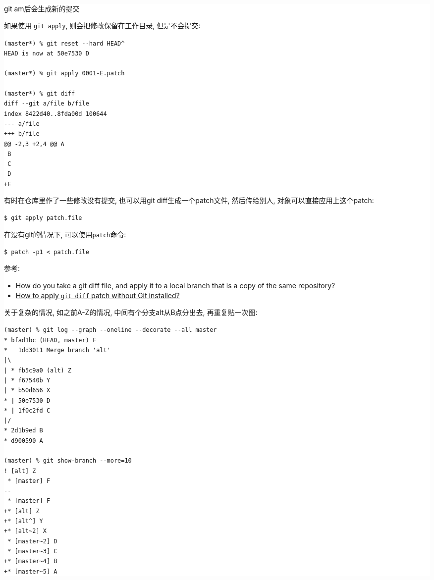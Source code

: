 git am后会生成新的提交

如果使用 `git apply`, 则会把修改保留在工作目录, 但是不会提交:

    (master*) % git reset --hard HEAD^
    HEAD is now at 50e7530 D

    (master*) % git apply 0001-E.patch

    (master*) % git diff
    diff --git a/file b/file
    index 8422d40..8fda00d 100644
    --- a/file
    +++ b/file
    @@ -2,3 +2,4 @@ A
     B
     C
     D
    +E

有时在仓库里作了一些修改没有提交, 也可以用git diff生成一个patch文件, 然后传给别人, 对象可以直接应用上这个patch:

    $ git apply patch.file

在没有git的情况下, 可以使用`patch`命令:

    $ patch -p1 < patch.file

参考:

* [How do you take a git diff file, and apply it to a local branch that is a copy of the same repository?](http://stackoverflow.com/questions/12320863/how-do-you-take-a-git-diff-file-and-apply-it-to-a-local-branch-that-is-a-copy-o)
* [How to apply `git diff` patch without Git installed?](http://stackoverflow.com/questions/3418277/how-to-apply-git-diff-patch-without-git-installed)

关于复杂的情况, 如之前A-Z的情况, 中间有个分支alt从B点分出去, 再重复贴一次图:

    (master) % git log --graph --oneline --decorate --all master
    * bfad1bc (HEAD, master) F
    *   1dd3011 Merge branch 'alt'
    |\
    | * fb5c9a0 (alt) Z
    | * f67540b Y
    | * b50d656 X
    * | 50e7530 D
    * | 1f0c2fd C
    |/
    * 2d1b9ed B
    * d900590 A

    (master) % git show-branch --more=10
    ! [alt] Z
     * [master] F
    --
     * [master] F
    +* [alt] Z
    +* [alt^] Y
    +* [alt~2] X
     * [master~2] D
     * [master~3] C
    +* [master~4] B
    +* [master~5] A
